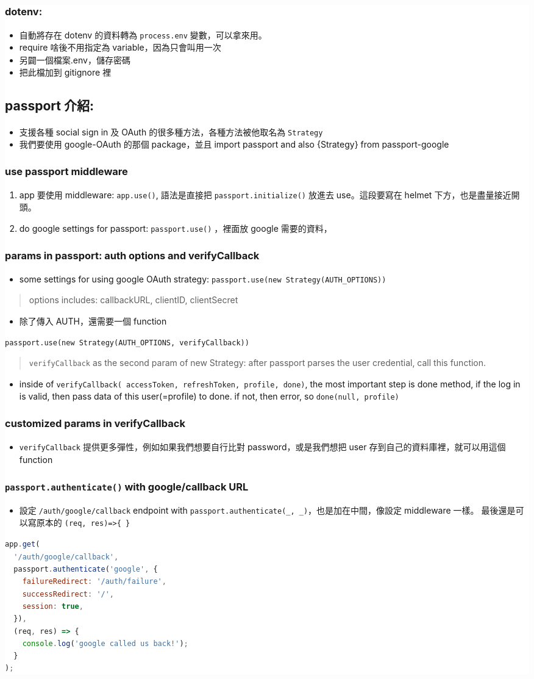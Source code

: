 ### dotenv:

- 自動將存在 dotenv 的資料轉為 `process.env` 變數，可以拿來用。
- require 啥後不用指定為 variable，因為只會叫用一次
- 另闢一個檔案.env，儲存密碼
- 把此檔加到 gitignore 裡

## passport 介紹:

- 支援各種 social sign in 及 OAuth 的很多種方法，各種方法被他取名為 `Strategy`
- 我們要使用 google-OAuth 的那個 package，並且 import passport and also {Strategy} from passport-google

### use passport middleware

1. app 要使用 middleware: `app.use()`, 語法是直接把 `passport.initialize()` 放進去 use。這段要寫在 helmet 下方，也是盡量接近開頭。

2. do google settings for passport: `passport.use()` ，裡面放 google 需要的資料，

### params in passport: auth options and verifyCallback

- some settings for using google OAuth strategy: `passport.use(new Strategy(AUTH_OPTIONS))`

> options includes: callbackURL, clientID, clientSecret

- 除了傳入 AUTH，還需要一個 function

`passport.use(new Strategy(AUTH_OPTIONS, verifyCallback))`

> `verifyCallback` as the second param of new Strategy: after passport parses the user credential, call this function.

- inside of `verifyCallback( accessToken, refreshToken, profile, done)`, the most important step is done method, if the log in is valid, then pass data of this user(=profile) to done. if not, then error, so `done(null, profile)`

### customized params in verifyCallback

- `verifyCallback` 提供更多彈性，例如如果我們想要自行比對 password，或是我們想把 user 存到自己的資料庫裡，就可以用這個 function

### `passport.authenticate()` with google/callback URL

- 設定 `/auth/google/callback` endpoint with `passport.authenticate(_, _)`，也是加在中間，像設定 middleware 一樣。 最後還是可以寫原本的 `(req, res)=>{ }`

```javascript
app.get(
  '/auth/google/callback',
  passport.authenticate('google', {
    failureRedirect: '/auth/failure',
    successRedirect: '/',
    session: true,
  }),
  (req, res) => {
    console.log('google called us back!');
  }
);
```
